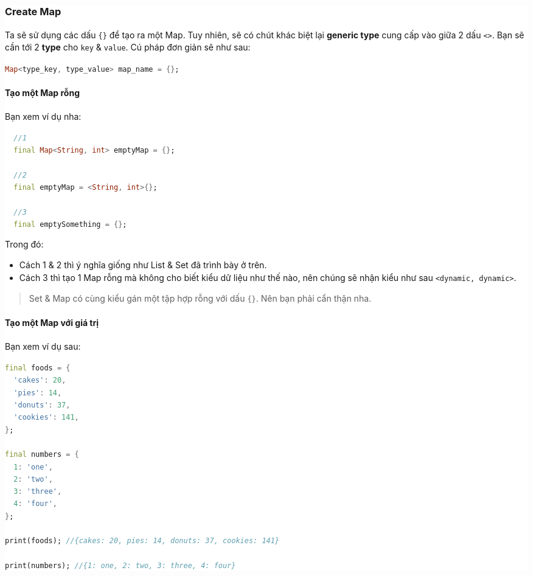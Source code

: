 ### Create Map

Ta sẽ sử dụng các dấu `{}` để tạo ra một Map. Tuy nhiên, sẽ có chút khác biệt lại **generic type** cung cấp vào giữa 2 dấu `<>`. Bạn sẽ cần tới 2 **type** cho `key` & `value`. Cú pháp đơn giản sẽ như sau:

```dart
Map<type_key, type_value> map_name = {};
```

#### **Tạo một Map rỗng**

Bạn xem ví dụ nha:

```dart
  //1
  final Map<String, int> emptyMap = {};
  
  //2
  final emptyMap = <String, int>{};
  
  //3
  final emptySomething = {};
```

Trong đó:

* Cách 1 & 2 thì ý nghĩa giống như List & Set đã trình bày ở trên.
* Cách 3 thì tạo 1 Map rỗng mà không cho biết kiểu dữ liệu như thế nào, nên chúng sẽ nhận kiểu như sau `<dynamic, dynamic>`.

> Set & Map có cùng kiểu gán một tập hợp rỗng với dấu `{}`. Nên bạn phải cẩn thận nha.

#### Tạo một Map với giá trị

Bạn xem ví dụ sau:

```dart
final foods = {
  'cakes': 20,
  'pies': 14,
  'donuts': 37,
  'cookies': 141,
};

final numbers = {
  1: 'one',
  2: 'two',
  3: 'three',
  4: 'four', 
};

print(foods); //{cakes: 20, pies: 14, donuts: 37, cookies: 141}

print(numbers); //{1: one, 2: two, 3: three, 4: four}
```
